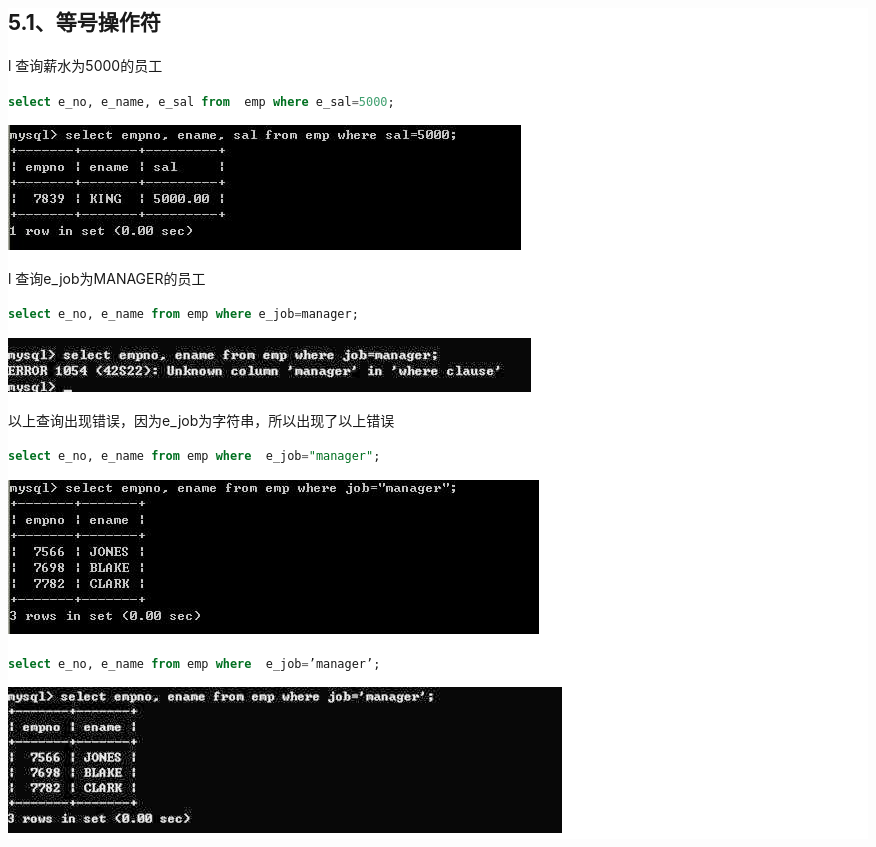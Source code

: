 ## 5.1、等号操作符

l 查询薪水为5000的员工

```sql
select e_no, e_name, e_sal from  emp where e_sal=5000;  
```

![](./MySQL.assets/true-clip_image060.jpg)

l 查询e_job为MANAGER的员工

```sql
select e_no, e_name from emp where e_job=manager;  
```

![](./MySQL.assets/true-clip_image062.jpg)

以上查询出现错误，因为e_job为字符串，所以出现了以上错误

```sql
select e_no, e_name from emp where  e_job="manager";  
```

![](./MySQL.assets/true-clip_image064.jpg)

```sql
select e_no, e_name from emp where  e_job=’manager’;  
```

![](./MySQL.assets/true-clip_image066.jpg)
